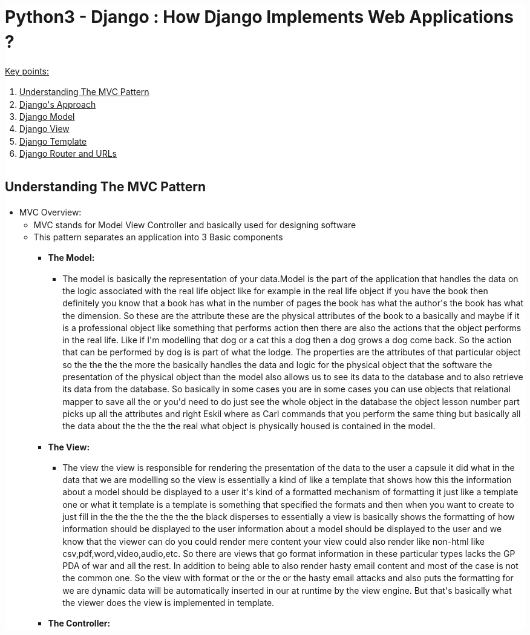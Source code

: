 # Python3 - Django : How Django Implements Web Applications ?

[Key points:]()
1. [Understanding The MVC Pattern](./Python3_Django_03HowDjangoImplementsWebApp.MD#understanding-the-mvc-pattern)
1. [Django's Approach](./Python3_Django_03HowDjangoImplementsWebApp.MD#djangos-approach)
1. [Django Model](./Python3_Django_03HowDjangoImplementsWebApp.MD#django-model)
1. [Django View](./Python3_Django_03HowDjangoImplementsWebApp.MD#django-view)
1. [Django Template](./Python3_Django_03HowDjangoImplementsWebApp.MD#django-template)
1. [Django Router and URLs](./Python3_Django_03HowDjangoImplementsWebApp.MD#django-router-and-urls)

## Understanding The MVC Pattern
- MVC Overview:
  + MVC stands for Model View Controller and basically used for designing software
  + This pattern separates an application into 3 Basic components
    - <b>The Model:</b>
      + The model is basically the representation of your data.Model is the part of the application that handles the data on the logic associated with the real life object like for example in the real life object if you have the book then definitely you know that a book has what in the number of pages the book has what the author's the book has what the dimension. So these are the attribute these are the physical attributes of the book to a basically and maybe if it is a professional object like something that performs action then there are also the actions that the object performs in the real life. Like if I'm modelling that dog or a cat this a dog then a dog grows a dog come back. So the action that can be performed by dog is is part of what the lodge. The properties are the attributes of that particular object so the the the the more the basically handles the data and logic for the physical object that the software the presentation of the physical object than the model also allows us to see its data to the database and to also retrieve its data from the database. So basically in some cases you are in some cases you can use objects that relational mapper to save all the or you'd need to do just see the whole object in the database the object lesson number part picks up all the attributes and right Eskil where as Carl commands that you perform the same thing but basically all the data about the the the the real what object is physically housed is contained in the model.

    - <b>The View:</b>
      + The view the view is responsible for rendering the presentation of the data to the user a capsule it did what in the data that we are modelling so the view is essentially a kind of like a template that shows how this the information about a model should be displayed to a user it's kind of a formatted mechanism of formatting it just like a template one or what it template is a template is something that specified the formats and then when you want to create to just fill in the the the the the the the black disperses to essentially a view is basically shows the formatting of how information should be displayed to the user information about a model should be displayed to the user and we know that the viewer can do you could render  mere content your view could also render like non-html like csv,pdf,word,video,audio,etc. So there are views that go format information in these particular types lacks the GP PDA of war and all the rest. In addition to being able to also render hasty email content and most of the case is not the common one. So the view with format or the or the or the hasty email attacks and also puts the formatting for we are dynamic data will be automatically inserted in our at runtime by the view engine. But that's basically what the viewer does the view is implemented in template.

    - <b>The Controller:</b>